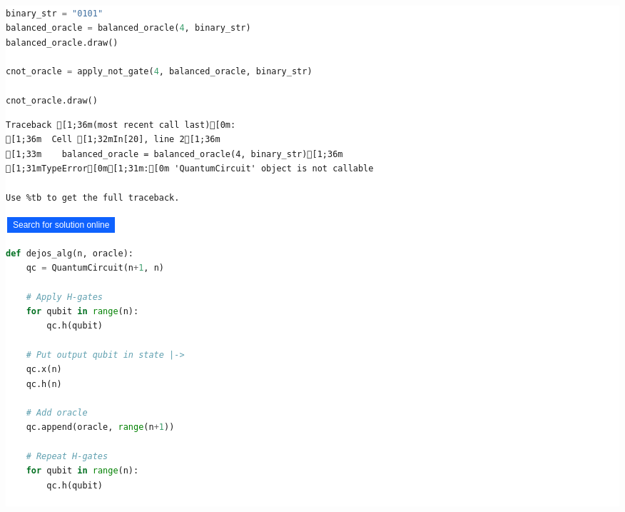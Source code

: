 


```python
binary_str = "0101"
balanced_oracle = balanced_oracle(4, binary_str)
balanced_oracle.draw()

cnot_oracle = apply_not_gate(4, balanced_oracle, binary_str)

cnot_oracle.draw()
```

    Traceback [1;36m(most recent call last)[0m:
    [1;36m  Cell [1;32mIn[20], line 2[1;36m
    [1;33m    balanced_oracle = balanced_oracle(4, binary_str)[1;36m
    [1;31mTypeError[0m[1;31m:[0m 'QuantumCircuit' object is not callable
    
    Use %tb to get the full traceback.




<style>
.button {
  border: none;
  color: white;
  padding: 4px 8px;
  text-align: center;
  text-decoration: none;
  display: inline-block;
  font-size: 12px;
  margin: 4px 2px;
  transition-duration: 0.2s;
  cursor: pointer;
}
.iqx-button {
  background-color: #0f62fe; 
  color: white; 
}
.iqx-button:hover {
  background-color: #0043ce;
  color: white;
}
</style>
<a href="https://stackoverflow.com/search?q=TypeError: 'QuantumCircuit' object is not callable" target='_blank'><button class='button iqx-button'>Search for solution online</button></a>




```python
def dejos_alg(n, oracle):
    qc = QuantumCircuit(n+1, n)
    
    # Apply H-gates
    for qubit in range(n):
        qc.h(qubit)
        
    # Put output qubit in state |->
    qc.x(n)
    qc.h(n)
    
    # Add oracle
    qc.append(oracle, range(n+1))
    
    # Repeat H-gates
    for qubit in range(n):
        qc.h(qubit)
        
```